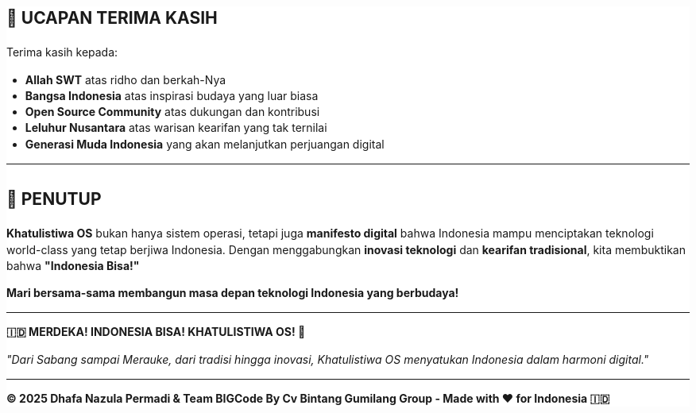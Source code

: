 
## 🙏 **UCAPAN TERIMA KASIH**

Terima kasih kepada:
- **Allah SWT** atas ridho dan berkah-Nya
- **Bangsa Indonesia** atas inspirasi budaya yang luar biasa
- **Open Source Community** atas dukungan dan kontribusi
- **Leluhur Nusantara** atas warisan kearifan yang tak ternilai
- **Generasi Muda Indonesia** yang akan melanjutkan perjuangan digital

---

## 🎊 **PENUTUP**

**Khatulistiwa OS** bukan hanya sistem operasi, tetapi juga **manifesto digital** bahwa Indonesia mampu menciptakan teknologi world-class yang tetap berjiwa Indonesia. Dengan menggabungkan **inovasi teknologi** dan **kearifan tradisional**, kita membuktikan bahwa **"Indonesia Bisa!"**

**Mari bersama-sama membangun masa depan teknologi Indonesia yang berbudaya!**

---

**🇮🇩 MERDEKA! INDONESIA BISA! KHATULISTIWA OS! 🚀**

*"Dari Sabang sampai Merauke, dari tradisi hingga inovasi, Khatulistiwa OS menyatukan Indonesia dalam harmoni digital."*

---

**© 2025 Dhafa Nazula Permadi & Team BIGCode By Cv Bintang Gumilang Group - Made with ❤️ for Indonesia 🇮🇩**
